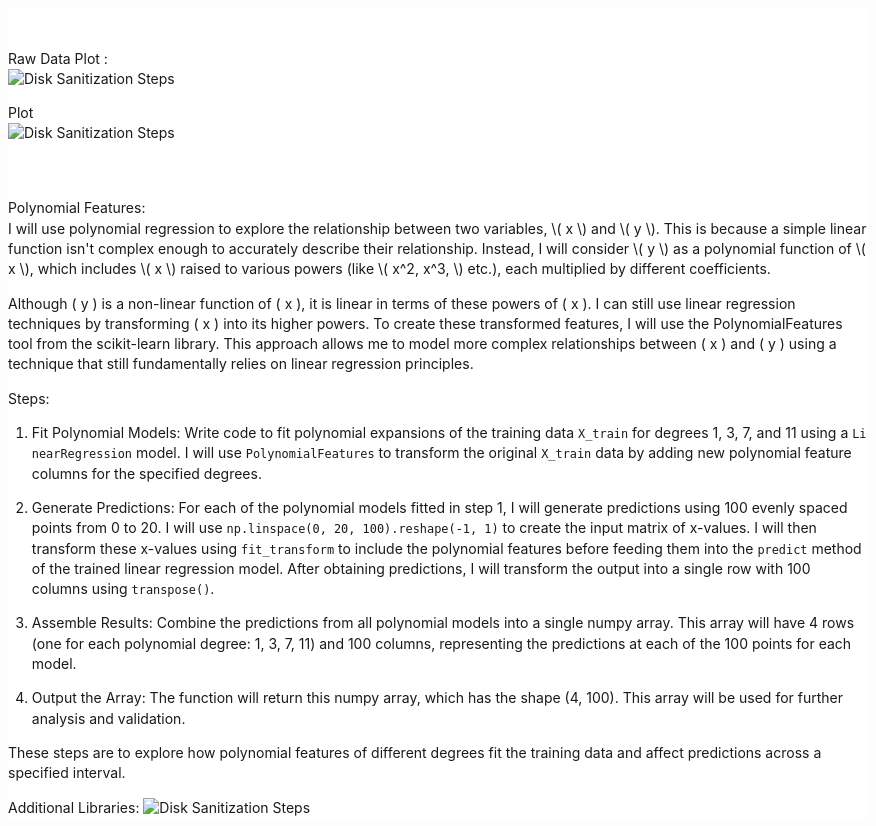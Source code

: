 



<br />
<br />
Raw Data Plot :  <br/>
<img src="https://i.imgur.com/On1m4Sh.jpeg" height="80%" width="80%" alt="Disk Sanitization Steps"/>

Plot <br />
<img src="https://i.imgur.com/POKmrVP.jpeg" height="80%" width="80%" alt="Disk Sanitization Steps"/>




<br />
<br />
Polynomial Features:  <br/>
I will use polynomial regression to explore the relationship between two variables, \( x \) and \( y \). This is because a simple linear function isn't complex enough to accurately describe their relationship. Instead, I will consider \( y \) as a polynomial function of \( x \), which includes \( x \) raised to various powers (like \( x^2, x^3, \) etc.), each multiplied by different coefficients. 

Although \( y \) is a non-linear function of \( x \), it is linear in terms of these powers of \( x \). I can still use linear regression techniques by transforming \( x \) into its higher powers. To create these transformed features, I will use the PolynomialFeatures tool from the scikit-learn library. This approach allows me to model more complex relationships between \( x \) and \( y \) using a technique that still fundamentally relies on linear regression principles.

Steps:

1. Fit Polynomial Models: Write code to fit polynomial expansions of the training data `X_train` for degrees 1, 3, 7, and 11 using a `LinearRegression` model. I will use `PolynomialFeatures` to transform the original `X_train` data by adding new polynomial feature columns for the specified degrees.

2. Generate Predictions: For each of the polynomial models fitted in step 1, I will generate predictions using 100 evenly spaced points from 0 to 20. I will use `np.linspace(0, 20, 100).reshape(-1, 1)` to create the input matrix of x-values. I will then transform these x-values using `fit_transform` to include the polynomial features before feeding them into the `predict` method of the trained linear regression model. After obtaining predictions, I will transform the output into a single row with 100 columns using `transpose()`.

3. Assemble Results: Combine the predictions from all polynomial models into a single numpy array. This array will have 4 rows (one for each polynomial degree: 1, 3, 7, 11) and 100 columns, representing the predictions at each of the 100 points for each model.

4. Output the Array: The function will return this numpy array, which has the shape (4, 100). This array will be used for further analysis and validation. 

These steps are to explore how polynomial features of different degrees fit the training data and affect predictions across a specified interval.
<br />




Additional Libraries:
<img src="https://i.imgur.com/HmHgoEX.jpeg" height="80%" width="80%" alt="Disk Sanitization Steps"/>

